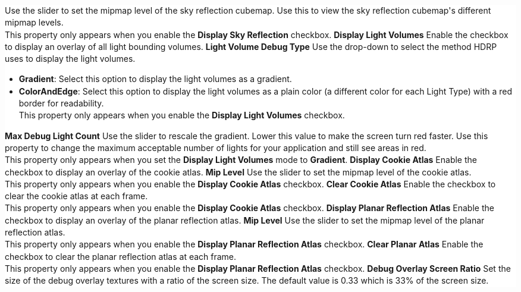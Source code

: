 <td>Use the slider to set the mipmap level of the sky reflection cubemap. Use this to view the sky reflection cubemap's different mipmap levels.<br/>This property only appears when you enable the <strong>Display Sky Reflection</strong> checkbox.</td>
</tr>
<tr>
<td rowspan="3"><strong>Display Light Volumes</strong></td>
<td colspan="2">Enable the checkbox to display an overlay of all light bounding volumes.</td>
</tr>
<tr>
<td><strong>Light Volume Debug Type</strong></td>
<td>Use the drop-down to select the method HDRP uses to display the light volumes.
<ul>
<li><strong>Gradient</strong>: Select this option to display the light volumes as a gradient.</li>
<li><strong>ColorAndEdge</strong>: Select this option to display the light volumes as a plain color (a different color for each Light Type) with a red border for readability.<br/>This property only appears when you enable the <strong>Display Light Volumes</strong> checkbox.
</ul></td>
</tr>
<tr>
<td><strong>Max Debug Light Count</strong></td>
<td>Use the slider to rescale the gradient. Lower this value to make the screen turn red faster. Use this property to change the maximum acceptable number of lights for your application and still see areas in red.<br/>This property only appears when you set the <strong>Display Light Volumes</strong> mode to <strong>Gradient</strong>.</td>
</tr>
<tr>
<td rowspan="3"><strong>Display Cookie Atlas</strong></td>
<td colspan="2">Enable the checkbox to display an overlay of the cookie atlas.</td>
</tr>
<tr>
<td><strong>Mip Level</strong></td>
<td>Use the slider to set the mipmap level of the cookie atlas.<br/>This property only appears when you enable the <strong>Display Cookie Atlas</strong> checkbox.</td>
</tr>
<tr>
<td><strong>Clear Cookie Atlas</strong></td>
<td>Enable the checkbox to clear the cookie atlas at each frame.<br/>This property only appears when you enable the <strong>Display Cookie Atlas</strong> checkbox.</td>
</tr>
<tr>
<td rowspan="3"><strong>Display Planar Reflection Atlas</strong></td>
<td colspan="2">Enable the checkbox to display an overlay of the planar reflection atlas.</td>
</tr>
<tr>
<td><strong>Mip Level</strong></td>
<td>Use the slider to set the mipmap level of the planar reflection atlas.<br/>This property only appears when you enable the <strong>Display Planar Reflection Atlas</strong> checkbox.</td>
</tr>
<tr>
<td><strong>Clear Planar Atlas</strong></td>
<td>Enable the checkbox to clear the planar reflection atlas at each frame.<br/>This property only appears when you enable the <strong>Display Planar Reflection Atlas</strong> checkbox.</td>
</tr>
<tr>
<td><strong>Debug Overlay Screen Ratio</strong></td>
<td colspan="2">Set the size of the debug overlay textures with a ratio of the screen size. The default value is 0.33 which is 33% of the screen size.</td>
</tr>
</tbody>
</table>
